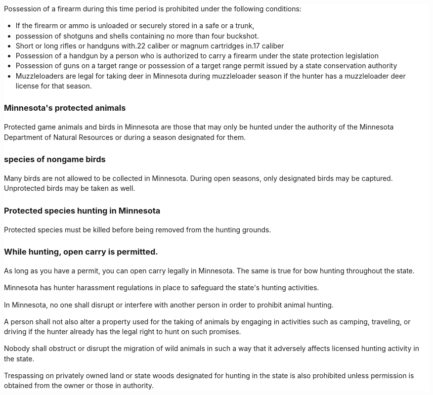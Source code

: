 
Possession of a firearm during this time period is prohibited under the following conditions:


* If the firearm or ammo is unloaded or securely stored in a safe or a trunk,
* possession of shotguns and shells containing no more than four buckshot.
* Short or long rifles or handguns with.22 caliber or magnum cartridges in.17 caliber
* Possession of a handgun by a person who is authorized to carry a firearm under the state protection legislation
* Possession of guns on a target range or possession of a target range permit issued by a state conservation authority
* Muzzleloaders are legal for taking deer in Minnesota during muzzleloader season if the hunter has a muzzleloader deer license for that season.


### Minnesota's protected animals


Protected game animals and birds in Minnesota are those that may only be hunted under the authority of the Minnesota Department of Natural Resources or during a season designated for them.


### species of nongame birds


Many birds are not allowed to be collected in Minnesota. During open seasons, only designated birds may be captured. Unprotected birds may be taken as well.


### Protected species hunting in Minnesota


Protected species must be killed before being removed from the hunting grounds.


### While hunting, open carry is permitted.


As long as you have a permit, you can open carry legally in Minnesota. The same is true for bow hunting throughout the state.


Minnesota has hunter harassment regulations in place to safeguard the state's hunting activities.


In Minnesota, no one shall disrupt or interfere with another person in order to prohibit animal hunting.


A person shall not also alter a property used for the taking of animals by engaging in activities such as camping, traveling, or driving if the hunter already has the legal right to hunt on such promises.


Nobody shall obstruct or disrupt the migration of wild animals in such a way that it adversely affects licensed hunting activity in the state.


Trespassing on privately owned land or state woods designated for hunting in the state is also prohibited unless permission is obtained from the owner or those in authority.

